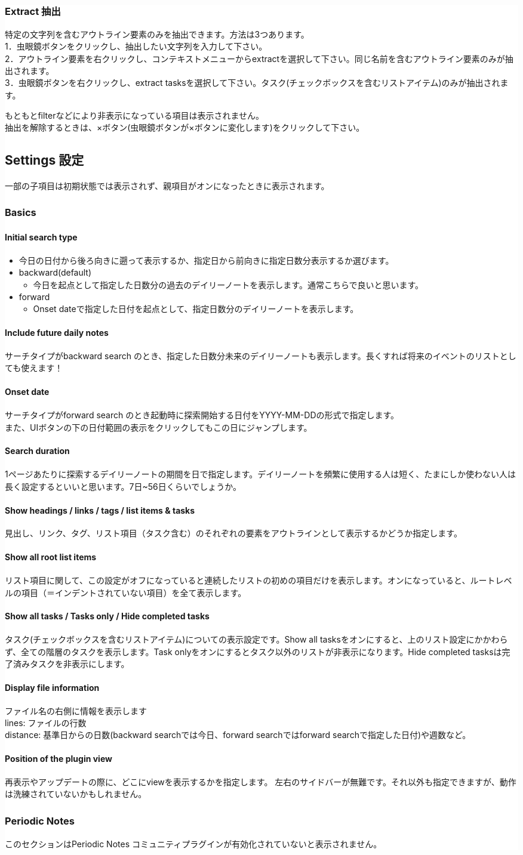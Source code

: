 ### Extract 抽出
特定の文字列を含むアウトライン要素のみを抽出できます。方法は3つあります。<br>
1．虫眼鏡ボタンをクリックし、抽出したい文字列を入力して下さい。<br>
2．アウトライン要素を右クリックし、コンテキストメニューからextractを選択して下さい。同じ名前を含むアウトライン要素のみが抽出されます。<br>
3．虫眼鏡ボタンを右クリックし、extract tasksを選択して下さい。タスク(チェックボックスを含むリストアイテム)のみが抽出されます。<br>

もともとfilterなどにより非表示になっている項目は表示されません。<br>
抽出を解除するときは、×ボタン(虫眼鏡ボタンが×ボタンに変化します)をクリックして下さい。<br>

## Settings 設定
一部の子項目は初期状態では表示されず、親項目がオンになったときに表示されます。
### Basics
#### Initial search type
- 今日の日付から後ろ向きに遡って表示するか、指定日から前向きに指定日数分表示するか選びます。
- backward(default)
	- 今日を起点として指定した日数分の過去のデイリーノートを表示します。通常こちらで良いと思います。
- forward
	- Onset dateで指定した日付を起点として、指定日数分のデイリーノートを表示します。

#### Include future daily notes
サーチタイプがbackward search のとき、指定した日数分未来のデイリーノートも表示します。長くすれば将来のイベントのリストとしても使えます！

#### Onset date
サーチタイプがforward search のとき起動時に探索開始する日付をYYYY-MM-DDの形式で指定します。<br>
また、UIボタンの下の日付範囲の表示をクリックしてもこの日にジャンプします。

#### Search duration
1ページあたりに探索するデイリーノートの期間を日で指定します。デイリーノートを頻繁に使用する人は短く、たまにしか使わない人は長く設定するといいと思います。7日~56日くらいでしょうか。

#### Show headings / links / tags / list items & tasks 
見出し、リンク、タグ、リスト項目（タスク含む）のそれぞれの要素をアウトラインとして表示するかどうか指定します。

#### Show all root list items
リスト項目に関して、この設定がオフになっていると連続したリストの初めの項目だけを表示します。オンになっていると、ルートレベルの項目（＝インデントされていない項目）を全て表示します。

#### Show all tasks / Tasks only / Hide completed tasks
タスク(チェックボックスを含むリストアイテム)についての表示設定です。Show all tasksをオンにすると、上のリスト設定にかかわらず、全ての階層のタスクを表示します。Task onlyをオンにするとタスク以外のリストが非表示になります。Hide completed tasksは完了済みタスクを非表示にします。

#### Display file information
ファイル名の右側に情報を表示します<br>
lines: ファイルの行数<br>
distance: 基準日からの日数(backward searchでは今日、forward searchではforward searchで指定した日付)や週数など。

#### Position of the plugin view
再表示やアップデートの際に、どこにviewを表示するかを指定します。
左右のサイドバーが無難です。それ以外も指定できますが、動作は洗練されていないかもしれません。

### Periodic Notes
このセクションはPeriodic Notes コミュニティプラグインが有効化されていないと表示されません。
